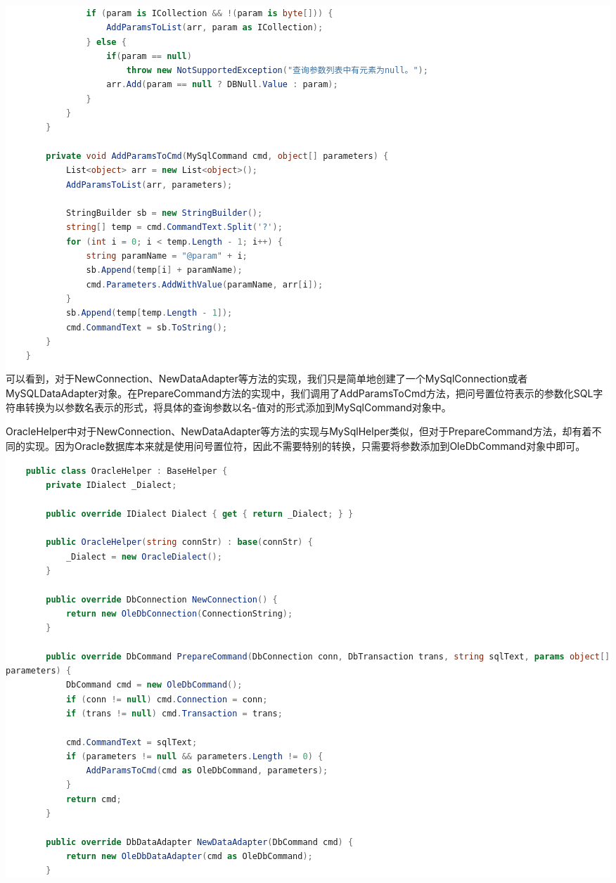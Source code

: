 ````C#
                if (param is ICollection && !(param is byte[])) {
                    AddParamsToList(arr, param as ICollection);
                } else {
                    if(param == null)
                        throw new NotSupportedException("查询参数列表中有元素为null。");
                    arr.Add(param == null ? DBNull.Value : param);
                }
            }
        }

        private void AddParamsToCmd(MySqlCommand cmd, object[] parameters) {
            List<object> arr = new List<object>();
            AddParamsToList(arr, parameters);

            StringBuilder sb = new StringBuilder();
            string[] temp = cmd.CommandText.Split('?');
            for (int i = 0; i < temp.Length - 1; i++) {
                string paramName = "@param" + i;
                sb.Append(temp[i] + paramName);
                cmd.Parameters.AddWithValue(paramName, arr[i]);
            }
            sb.Append(temp[temp.Length - 1]);
            cmd.CommandText = sb.ToString();
        }
    }
````

可以看到，对于NewConnection、NewDataAdapter等方法的实现，我们只是简单地创建了一个MySqlConnection或者MySQLDataAdapter对象。在PrepareCommand方法的实现中，我们调用了AddParamsToCmd方法，把问号置位符表示的参数化SQL字符串转换为以参数名表示的形式，将具体的查询参数以名-值对的形式添加到MySqlCommand对象中。

OracleHelper中对于NewConnection、NewDataAdapter等方法的实现与MySqlHelper类似，但对于PrepareCommand方法，却有着不同的实现。因为Oracle数据库本来就是使用问号置位符，因此不需要特别的转换，只需要将参数添加到OleDbCommand对象中即可。

````C#
	public class OracleHelper : BaseHelper {
        private IDialect _Dialect;

        public override IDialect Dialect { get { return _Dialect; } }

        public OracleHelper(string connStr) : base(connStr) {
            _Dialect = new OracleDialect();
        }

        public override DbConnection NewConnection() {
            return new OleDbConnection(ConnectionString);
        }

        public override DbCommand PrepareCommand(DbConnection conn, DbTransaction trans, string sqlText, params object[] parameters) {
            DbCommand cmd = new OleDbCommand();
            if (conn != null) cmd.Connection = conn;
            if (trans != null) cmd.Transaction = trans;

            cmd.CommandText = sqlText;
            if (parameters != null && parameters.Length != 0) {
                AddParamsToCmd(cmd as OleDbCommand, parameters);
            }
            return cmd;
        }

        public override DbDataAdapter NewDataAdapter(DbCommand cmd) {
            return new OleDbDataAdapter(cmd as OleDbCommand);
        }
````